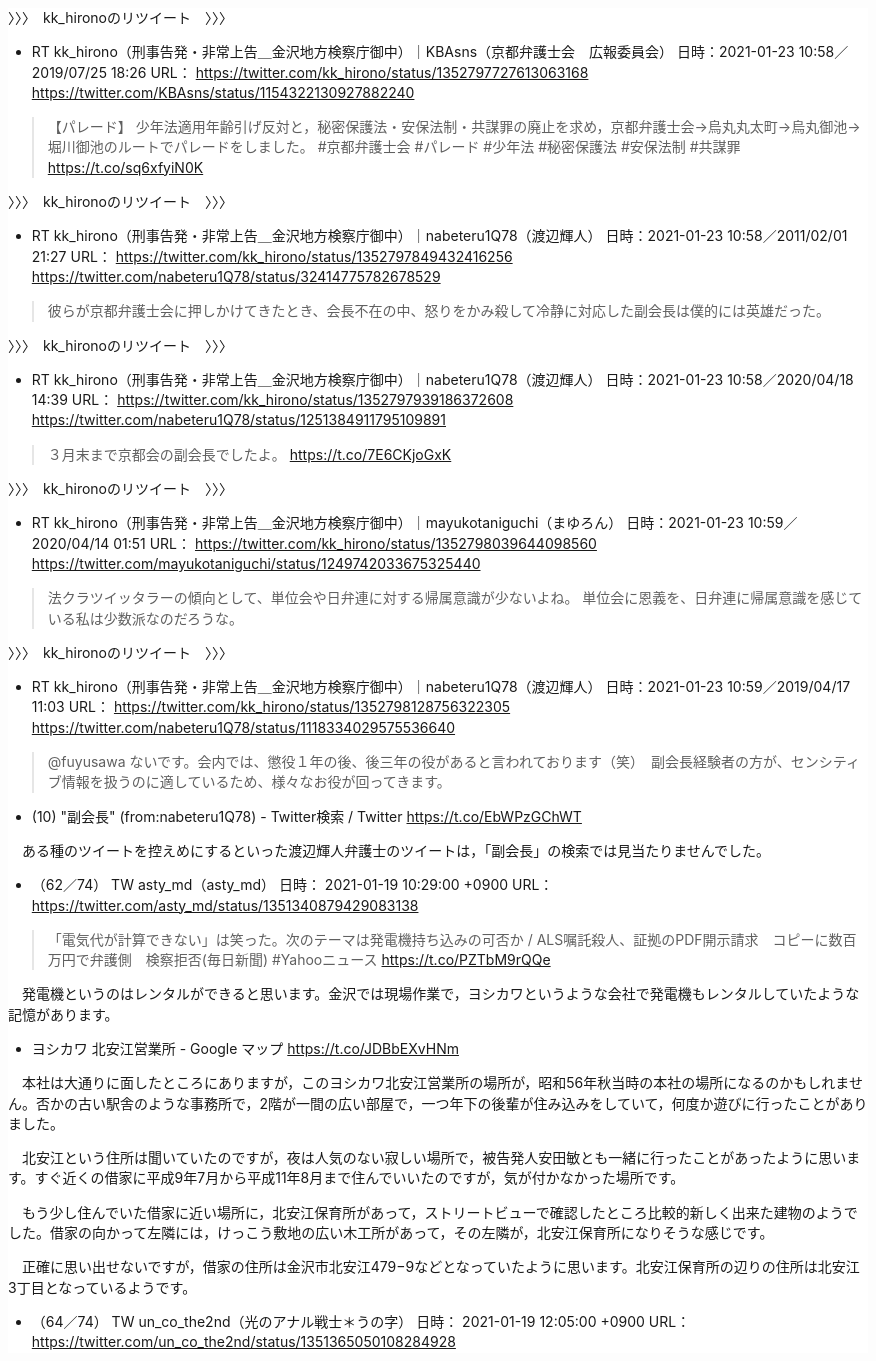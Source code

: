 〉〉〉　kk_hironoのリツイート　〉〉〉  
- RT kk_hirono（刑事告発・非常上告＿金沢地方検察庁御中）｜KBAsns（京都弁護士会　広報委員会） 日時：2021-01-23 10:58／2019/07/25 18:26 URL： https://twitter.com/kk_hirono/status/1352797727613063168 https://twitter.com/KBAsns/status/1154322130927882240  
> 【パレード】 少年法適用年齢引げ反対と，秘密保護法・安保法制・共謀罪の廃止を求め，京都弁護士会→烏丸丸太町→烏丸御池→堀川御池のルートでパレードをしました。 #京都弁護士会 #パレード  #少年法 #秘密保護法 #安保法制 #共謀罪 https://t.co/sq6xfyiN0K  

〉〉〉　kk_hironoのリツイート　〉〉〉  
- RT kk_hirono（刑事告発・非常上告＿金沢地方検察庁御中）｜nabeteru1Q78（渡辺輝人） 日時：2021-01-23 10:58／2011/02/01 21:27 URL： https://twitter.com/kk_hirono/status/1352797849432416256 https://twitter.com/nabeteru1Q78/status/32414775782678529  
> 彼らが京都弁護士会に押しかけてきたとき、会長不在の中、怒りをかみ殺して冷静に対応した副会長は僕的には英雄だった。  

〉〉〉　kk_hironoのリツイート　〉〉〉  
- RT kk_hirono（刑事告発・非常上告＿金沢地方検察庁御中）｜nabeteru1Q78（渡辺輝人） 日時：2021-01-23 10:58／2020/04/18 14:39 URL： https://twitter.com/kk_hirono/status/1352797939186372608 https://twitter.com/nabeteru1Q78/status/1251384911795109891  
> ３月末まで京都会の副会長でしたよ。 https://t.co/7E6CKjoGxK  

〉〉〉　kk_hironoのリツイート　〉〉〉  
- RT kk_hirono（刑事告発・非常上告＿金沢地方検察庁御中）｜mayukotaniguchi（まゆろん） 日時：2021-01-23 10:59／2020/04/14 01:51 URL： https://twitter.com/kk_hirono/status/1352798039644098560 https://twitter.com/mayukotaniguchi/status/1249742033675325440  
> 法クラツイッタラーの傾向として、単位会や日弁連に対する帰属意識が少ないよね。  単位会に恩義を、日弁連に帰属意識を感じている私は少数派なのだろうな。  

〉〉〉　kk_hironoのリツイート　〉〉〉  
- RT kk_hirono（刑事告発・非常上告＿金沢地方検察庁御中）｜nabeteru1Q78（渡辺輝人） 日時：2021-01-23 10:59／2019/04/17 11:03 URL： https://twitter.com/kk_hirono/status/1352798128756322305 https://twitter.com/nabeteru1Q78/status/1118334029575536640  
> @fuyusawa ないです。会内では、懲役１年の後、後三年の役があると言われております（笑）　副会長経験者の方が、センシティブ情報を扱うのに適しているため、様々なお役が回ってきます。  

- (10) "副会長" (from:nabeteru1Q78) - Twitter検索 / Twitter https://t.co/EbWPzGChWT

　ある種のツイートを控えめにするといった渡辺輝人弁護士のツイートは，「副会長」の検索では見当たりませんでした。

 - （62／74） TW asty_md（asty_md） 日時： 2021-01-19 10:29:00 +0900 URL： https://twitter.com/asty_md/status/1351340879429083138

> 「電気代が計算できない」は笑った。次のテーマは発電機持ち込みの可否か / ALS嘱託殺人、証拠のPDF開示請求　コピーに数百万円で弁護側　検察拒否(毎日新聞)
> #Yahooニュース
> https://t.co/PZTbM9rQQe

　発電機というのはレンタルができると思います。金沢では現場作業で，ヨシカワというような会社で発電機もレンタルしていたような記憶があります。

- ヨシカワ 北安江営業所 - Google マップ https://t.co/JDBbEXvHNm

　本社は大通りに面したところにありますが，このヨシカワ北安江営業所の場所が，昭和56年秋当時の本社の場所になるのかもしれません。否かの古い駅舎のような事務所で，2階が一間の広い部屋で，一つ年下の後輩が住み込みをしていて，何度か遊びに行ったことがありました。

　北安江という住所は聞いていたのですが，夜は人気のない寂しい場所で，被告発人安田敏とも一緒に行ったことがあったように思います。すぐ近くの借家に平成9年7月から平成11年8月まで住んでいいたのですが，気が付かなかった場所です。

　もう少し住んでいた借家に近い場所に，北安江保育所があって，ストリートビューで確認したところ比較的新しく出来た建物のようでした。借家の向かって左隣には，けっこう敷地の広い木工所があって，その左隣が，北安江保育所になりそうな感じです。

　正確に思い出せないですが，借家の住所は金沢市北安江479−9などとなっていたように思います。北安江保育所の辺りの住所は北安江3丁目となっているようです。

 - （64／74） TW un_co_the2nd（光のアナル戦士＊うの字） 日時： 2021-01-19 12:05:00 +0900 URL： https://twitter.com/un_co_the2nd/status/1351365050108284928

